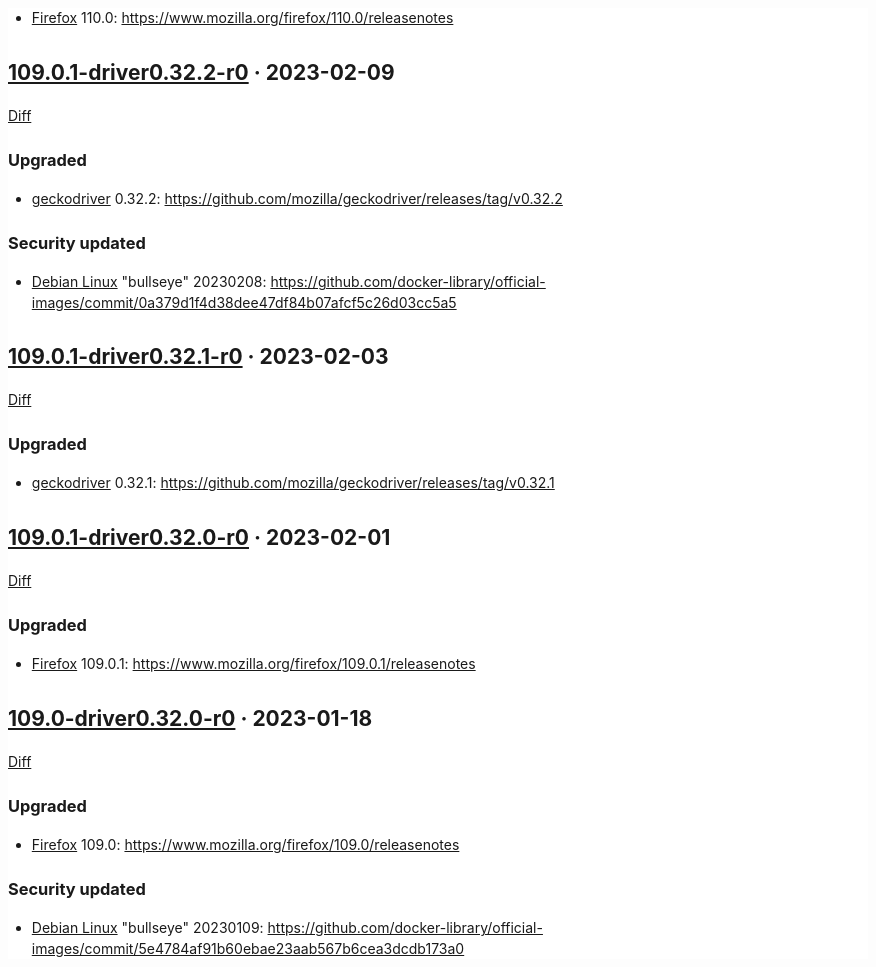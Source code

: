 - [Firefox] 110.0: <https://www.mozilla.org/firefox/110.0/releasenotes>




## [109.0.1-driver0.32.2-r0] · 2023-02-09
[109.0.1-driver0.32.2-r0]: /../../tree/109.0.1-driver0.32.2-r0

[Diff](/../../compare/109.0.1-driver0.32.1-r0...109.0.1-driver0.32.2-r0)

### Upgraded

- [geckodriver] 0.32.2: <https://github.com/mozilla/geckodriver/releases/tag/v0.32.2>

### Security updated

- [Debian Linux] "bullseye" 20230208: <https://github.com/docker-library/official-images/commit/0a379d1f4d38dee47df84b07afcf5c26d03cc5a5>




## [109.0.1-driver0.32.1-r0] · 2023-02-03
[109.0.1-driver0.32.1-r0]: /../../tree/109.0.1-driver0.32.1-r0

[Diff](/../../compare/109.0.1-driver0.32.0-r0...109.0.1-driver0.32.1-r0)

### Upgraded

- [geckodriver] 0.32.1: <https://github.com/mozilla/geckodriver/releases/tag/v0.32.1>




## [109.0.1-driver0.32.0-r0] · 2023-02-01
[109.0.1-driver0.32.0-r0]: /../../tree/109.0.1-driver0.32.0-r0

[Diff](/../../compare/109.0-driver0.32.0-r0...109.0.1-driver0.32.0-r0)

### Upgraded

- [Firefox] 109.0.1: <https://www.mozilla.org/firefox/109.0.1/releasenotes>




## [109.0-driver0.32.0-r0] · 2023-01-18
[109.0-driver0.32.0-r0]: /../../tree/109.0-driver0.32.0-r0

[Diff](/../../compare/108.0.2-driver0.32.0-r0...109.0-driver0.32.0-r0)

### Upgraded

- [Firefox] 109.0: <https://www.mozilla.org/firefox/109.0/releasenotes>

### Security updated

- [Debian Linux] "bullseye" 20230109: <https://github.com/docker-library/official-images/commit/5e4784af91b60ebae23aab567b6cea3dcdb173a0>




[141.0.3-driver0.36.0-r0]: /../../tree/141.0.3-driver0.36.0-r0
[141.0.2-driver0.36.0-r0]: /../../tree/141.0.2-driver0.36.0-r0
[141.0-driver0.36.0-r0]: /../../tree/141.0-driver0.36.0-r0
[140.0.4-driver0.36.0-r0]: /../../tree/140.0.4-driver0.36.0-r0
[140.0.2-driver0.36.0-r0]: /../../tree/140.0.2-driver0.36.0-r0
[140.0.1-driver0.36.0-r0]: /../../tree/140.0.1-driver0.36.0-r0
[140.0-driver0.36.0-r0]: /../../tree/140.0-driver0.36.0-r0
[139.0.4-driver0.36.0-r0]: /../../tree/139.0.4-driver0.36.0-r0
[139.0.1-driver0.36.0-r0]: /../../tree/139.0.1-driver0.36.0-r0
[139.0-driver0.36.0-r0]: /../../tree/139.0-driver0.36.0-r0
[138.0.4-driver0.36.0-r0]: /../../tree/138.0.4-driver0.36.0-r0
[138.0.3-driver0.36.0-r0]: /../../tree/138.0.3-driver0.36.0-r0
[138.0.1-driver0.36.0-r0]: /../../tree/138.0.1-driver0.36.0-r0
[138.0-driver0.36.0-r0]: /../../tree/138.0-driver0.36.0-r0
[137.0.2-driver0.36.0-r0]: /../../tree/137.0.2-driver0.36.0-r0
[137.0.1-driver0.36.0-r0]: /../../tree/137.0.1-driver0.36.0-r0
[137.0-driver0.36.0-r0]: /../../tree/137.0-driver0.36.0-r0
[136.0.4-driver0.36.0-r0]: /../../tree/136.0.4-driver0.36.0-r0
[136.0.3-driver0.36.0-r0]: /../../tree/136.0.3-driver0.36.0-r0
[136.0.2-driver0.36.0-r0]: /../../tree/136.0.2-driver0.36.0-r0
[136.0.1-driver0.36.0-r0]: /../../tree/136.0.1-driver0.36.0-r0
[136.0-driver0.36.0-r0]: /../../tree/136.0-driver0.36.0-r0
[135.0.1-driver0.36.0-r0]: /../../tree/135.0.1-driver0.36.0-r0
[135.0.1-driver0.35.0-r0]: /../../tree/135.0.1-driver0.35.0-r0
[135.0-driver0.35.0-r0]: /../../tree/135.0-driver0.35.0-r0
[134.0.2-driver0.35.0-r0]: /../../tree/134.0.2-driver0.35.0-r0
[134.0.1-driver0.35.0-r0]: /../../tree/134.0.1-driver0.35.0-r0
[134.0-driver0.35.0-r0]: /../../tree/134.0-driver0.35.0-r0
[133.0.3-driver0.35.0-r0]: /../../tree/133.0.3-driver0.35.0-r0
[133.0-driver0.35.0-r0]: /../../tree/133.0-driver0.35.0-r0
[132.0.2-driver0.35.0-r0]: /../../tree/132.0.2-driver0.35.0-r0
[132.0.1-driver0.35.0-r0]: /../../tree/132.0.1-driver0.35.0-r0
[132.0-driver0.35.0-r0]: /../../tree/132.0-driver0.35.0-r0
[131.0.3-driver0.35.0-r0]: /../../tree/131.0.3-driver0.35.0-r0
[131.0.2-driver0.35.0-r0]: /../../tree/131.0.2-driver0.35.0-r0
[131.0-driver0.35.0-r0]: /../../tree/131.0-driver0.35.0-r0
[130.0.1-driver0.35.0-r0]: /../../tree/130.0.1-driver0.35.0-r0
[130.0-driver0.35.0-r0]: /../../tree/130.0-driver0.35.0-r0
[129.0.2-driver0.35.0-r0]: /../../tree/129.0.2-driver0.35.0-r0
[129.0.1-driver0.35.0-r0]: /../../tree/129.0.1-driver0.35.0-r0
[129.0-driver0.35.0-r0]: /../../tree/129.0-driver0.35.0-r0
[129.0-driver0.34.0-r0]: /../../tree/129.0-driver0.34.0-r0
[128.0.3-driver0.34.0-r0]: /../../tree/128.0.3-driver0.34.0-r0
[128.0.2-driver0.34.0-r0]: /../../tree/128.0.2-driver0.34.0-r0
[128.0-driver0.34.0-r0]: /../../tree/128.0-driver0.34.0-r0
[127.0.2-driver0.34.0-r0]: /../../tree/127.0.2-driver0.34.0-r0
[127.0.1-driver0.34.0-r0]: /../../tree/127.0.1-driver0.34.0-r0
[127.0-driver0.34.0-r0]: /../../tree/127.0-driver0.34.0-r0
[126.0.1-driver0.34.0-r1]: /../../tree/126.0.1-driver0.34.0-r1
[#11]: /../../issues/11
[126.0.1-driver0.34.0-r0]: /../../tree/126.0.1-driver0.34.0-r0
[126.0-driver0.34.0-r0]: /../../tree/126.0-driver0.34.0-r0
[125.0.3-driver0.34.0-r0]: /../../tree/125.0.3-driver0.34.0-r0
[125.0.2-driver0.34.0-r0]: /../../tree/125.0.2-driver0.34.0-r0
[125.0.1-driver0.34.0-r0]: /../../tree/125.0.1-driver0.34.0-r0
[124.0.2-driver0.34.0-r0]: /../../tree/124.0.2-driver0.34.0-r0
[124.0.1-driver0.34.0-r0]: /../../tree/124.0.1-driver0.34.0-r0
[124.0-driver0.34.0-r0]: /../../tree/124.0-driver0.34.0-r0
[123.0.1-driver0.34.0-r0]: /../../tree/123.0.1-driver0.34.0-r0
[123.0-driver0.34.0-r0]: /../../tree/123.0-driver0.34.0-r0
[122.0.1-driver0.34.0-r0]: /../../tree/122.0.1-driver0.34.0-r0
[122.0-driver0.34.0-r0]: /../../tree/122.0-driver0.34.0-r0
[121.0.1-driver0.34.0-r0]: /../../tree/121.0.1-driver0.34.0-r0
[121.0-driver0.34.0-r0]: /../../tree/121.0-driver0.34.0-r0
[121.0-driver0.33.0-r0]: /../../tree/121.0-driver0.33.0-r0
[120.0.1-driver0.33.0-r0]: /../../tree/120.0.1-driver0.33.0-r0
[120.0-driver0.33.0-r0]: /../../tree/120.0-driver0.33.0-r0
[119.0.1-driver0.33.0-r0]: /../../tree/119.0.1-driver0.33.0-r0
[119.0-driver0.33.0-r0]: /../../tree/119.0-driver0.33.0-r0
[118.0.2-driver0.33.0-r0]: /../../tree/118.0.2-driver0.33.0-r0
[118.0.1-driver0.33.0-r0]: /../../tree/118.0.1-driver0.33.0-r0
[118.0-driver0.33.0-r0]: /../../tree/118.0-driver0.33.0-r0
[117.0.1-driver0.33.0-r0]: /../../tree/117.0.1-driver0.33.0-r0
[117.0-driver0.33.0-r0]: /../../tree/117.0-driver0.33.0-r0
[116.0.3-driver0.33.0-r0]: /../../tree/116.0.3-driver0.33.0-r0
[116.0.2-driver0.33.0-r0]: /../../tree/116.0.2-driver0.33.0-r0
[116.0.1-driver0.33.0-r0]: /../../tree/116.0.1-driver0.33.0-r0
[116.0-driver0.33.0-r0]: /../../tree/116.0-driver0.33.0-r0
[115.0.3-driver0.33.0-r0]: /../../tree/115.0.3-driver0.33.0-r0
[115.0.2-driver0.33.0-r0]: /../../tree/115.0.2-driver0.33.0-r0
[115.0.1-driver0.33.0-r0]: /../../tree/115.0.1-driver0.33.0-r0
[115.0-driver0.33.0-r0]: /../../tree/115.0-driver0.33.0-r0
[114.0.2-driver0.33.0-r0]: /../../tree/114.0.2-driver0.33.0-r0
[114.0.1-driver0.33.0-r1]: /../../tree/114.0.1-driver0.33.0-r1
[114.0.1-driver0.33.0-r0]: /../../tree/114.0.1-driver0.33.0-r0
[114.0-driver0.33.0-r0]: /../../tree/114.0-driver0.33.0-r0
[113.0.2-driver0.33.0-r0]: /../../tree/113.0.2-driver0.33.0-r0
[113.0.1-driver0.33.0-r0]: /../../tree/113.0.1-driver0.33.0-r0
[113.0-driver0.33.0-r0]: /../../tree/113.0-driver0.33.0-r0
[112.0.2-driver0.33.0-r0]: /../../tree/112.0.2-driver0.33.0-r0
[112.0.1-driver0.33.0-r0]: /../../tree/112.0.1-driver0.33.0-r0
[112.0-driver0.33.0-r0]: /../../tree/112.0-driver0.33.0-r0
[111.0.1-driver0.33.0-r0]: /../../tree/111.0.1-driver0.33.0-r0
[111.0.1-driver0.32.2-r0]: /../../tree/111.0.1-driver0.32.2-r0
[111.0-driver0.32.2-r0]: /../../tree/111.0-driver0.32.2-r0
[110.0.1-driver0.32.2-r0]: /../../tree/110.0.1-driver0.32.2-r0
[110.0-driver0.32.2-r0]: /../../tree/110.0-driver0.32.2-r0
[108.0.2-driver0.32.0-r0]: /../../tree/108.0.2-driver0.32.0-r0
[108.0.1-driver0.32.0-r0]: /../../tree/108.0.1-driver0.32.0-r0
[108.0-driver0.32.0-r0]: /../../tree/108.0-driver0.32.0-r0
[107.0.1-driver0.32.0-r0]: /../../tree/107.0.1-driver0.32.0-r0
[107.0-driver0.32.0-r0]: /../../tree/107.0-driver0.32.0-r0
[106.0.5-driver0.32.0-r0]: /../../tree/106.0.5-driver0.32.0-r0
[106.0.4-driver0.32.0-r0]: /../../tree/106.0.4-driver0.32.0-r0
[106.0.3-driver0.32.0-r0]: /../../tree/106.0.3-driver0.32.0-r0
[106.0.2-driver0.32.0-r0]: /../../tree/106.0.2-driver0.32.0-r0
[106.0.1-driver0.32.0-r0]: /../../tree/106.0.1-driver0.32.0-r0
[106.0-driver0.32.0-r0]: /../../tree/106.0-driver0.32.0-r0
[105.0.3-driver0.32.0-r0]: /../../tree/105.0.3-driver0.32.0-r0
[105.0.3-driver0.31.0-r0]: /../../tree/105.0.3-driver0.31.0-r0
[105.0.2-driver0.31.0-r0]: /../../tree/105.0.2-driver0.31.0-r0
[105.0.1-driver0.31.0-r0]: /../../tree/105.0.1-driver0.31.0-r0
[105.0-driver0.31.0-r0]: /../../tree/105.0-driver0.31.0-r0
[104.0.2-driver0.31.0-r0]: /../../tree/104.0.2-driver0.31.0-r0
[104.0.1-driver0.31.0-r0]: /../../tree/104.0.1-driver0.31.0-r0
[104.0-driver0.31.0-r0]: /../../tree/104.0-driver0.31.0-r0
[103.0.2-driver0.31.0-r0]: /../../tree/103.0.2-driver0.31.0-r0
[103.0.1-driver0.31.0-r0]: /../../tree/103.0.1-driver0.31.0-r0
[103.0-driver0.31.0-r0]: /../../tree/103.0-driver0.31.0-r0
[102.0.1-driver0.31.0-r0]: /../../tree/102.0.1-driver0.31.0-r0
[102.0-driver0.31.0-r0]: /../../tree/102.0-driver0.31.0-r0
[101.0.1-driver0.31.0-r0]: /../../tree/101.0.1-driver0.31.0-r0
[101.0-driver0.31.0-r0]: /../../tree/101.0-driver0.31.0-r0
[100.0.2-driver0.31.0-r0]: /../../tree/100.0.2-driver0.31.0-r0
[100.0.1-driver0.31.0-r0]: /../../tree/100.0.1-driver0.31.0-r0
[100.0-driver0.31.0-r0]: /../../tree/100.0-driver0.31.0-r0
[99.0.1-driver0.31.0-r0]: /../../tree/99.0.1-driver0.31.0-r0
[99.0-driver0.31.0-r0]: /../../tree/99.0-driver0.31.0-r0
[99.0-driver0.30.0-r0]: /../../tree/99.0-driver0.30.0-r0
[98.0.2-driver0.30.0-r0]: /../../tree/98.0.2-driver0.30.0-r0
[98.0.1-driver0.30.0-r1]: /../../tree/98.0.1-driver0.30.0-r1
[98.0.1-driver0.30.0-r0]: /../../tree/98.0.1-driver0.30.0-r0
[98.0-driver0.30.0-r0]: /../../tree/98.0-driver0.30.0-r0
[97.0.2-driver0.30.0-r0]: /../../tree/97.0.2-driver0.30.0-r0
[97.0.1-driver0.30.0-r0]: /../../tree/97.0.1-driver0.30.0-r0
[97.0-driver0.30.0-r0]: /../../tree/97.0-driver0.30.0-r0
[96.0.3-driver0.30.0-r0]: /../../tree/96.0.3-driver0.30.0-r0
[96.0.2-driver0.30.0-r0]: /../../tree/96.0.2-driver0.30.0-r0
[96.0.1-driver0.30.0-r0]: /../../tree/96.0.1-driver0.30.0-r0
[96.0-driver0.30.0-r0]: /../../tree/96.0-driver0.30.0-r0
[95.0.2-driver0.30.0-r0]: /../../tree/95.0.2-driver0.30.0-r0
[95.0.1-driver0.30.0-r0]: /../../tree/95.0.1-driver0.30.0-r0
[95.0-driver0.30.0-r0]: /../../tree/95.0-driver0.30.0-r0
[94.0.2-driver0.30.0-r0]: /../../tree/94.0.2-driver0.30.0-r0
[94.0.1-driver0.30.0-r0]: /../../tree/94.0.1-driver0.30.0-r0
[94.0-driver0.30.0-r0]: /../../tree/94.0-driver0.30.0-r0
[93.0-driver0.30.0-r0]: /../../tree/93.0-driver0.30.0-r0
[92.0.1-driver0.30.0-r0]: /../../tree/92.0.1-driver0.30.0-r0
[92.0-driver0.30.0-r0]: /../../tree/92.0-driver0.30.0-r0
[92.0-driver0.29.1-r0]: /../../tree/92.0-driver0.29.1-r0
[91.0.2-driver0.29.1-r0]: /../../tree/91.0.2-driver0.29.1-r0
[91.0.1-driver0.29.1-r1]: /../../tree/91.0.1-driver0.29.1-r1
[91.0-driver0.29.1-r1]: /../../tree/91.0-driver0.29.1-r1
[91.0-driver0.29.1-r0]: /../../tree/91.0-driver0.29.1-r0
[90.0.2-driver0.29.1-r0]: /../../tree/90.0.2-driver0.29.1-r0
[90.0.1-driver0.29.1-r0]: /../../tree/90.0.1-driver0.29.1-r0
[89.0.2-driver0.29.1-r0]: /../../tree/89.0.2-driver0.29.1-r0
[89.0.1-driver0.29.1-r0]: /../../tree/89.0.1-driver0.29.1-r0
[89.0-driver0.29.1-r0]: /../../tree/89.0-driver0.29.1-r0
[88.0.1-driver0.29.1-r0]: /../../tree/88.0.1-driver0.29.1-r0
[88.0-driver0.29.1-r0]: /../../tree/88.0-driver0.29.1-r0
[87.0-driver0.29.1-r0]: /../../tree/87.0-driver0.29.1-r0
[87.0-driver0.29.0-r0]: /../../tree/87.0-driver0.29.0-r0
[86.0.1-driver0.29.0-r0]: /../../tree/86.0.1-driver0.29.0-r0
[86.0-driver0.29.0-r0]: /../../tree/86.0-driver0.29.0-r0
[85.0.2-driver0.29.0-r0]: /../../tree/85.0.2-driver0.29.0-r0
[85.0.1-driver0.29.0-r0]: /../../tree/85.0.1-driver0.29.0-r0
[85.0-driver0.29.0-r0]: /../../tree/85.0-driver0.29.0-r0
[84.0.2-driver0.29.0-r0]: /../../tree/84.0.2-driver0.29.0-r0
[#3]: /../../issues/3
[#4]: /../../pull/4
[Debian Linux]: https://www.debian.org
[Firefox]: https://www.mozilla.org/firefox
[geckodriver]: https://github.com/mozilla/geckodriver
[Semantic Versioning 2.0.0]: https://semver.org